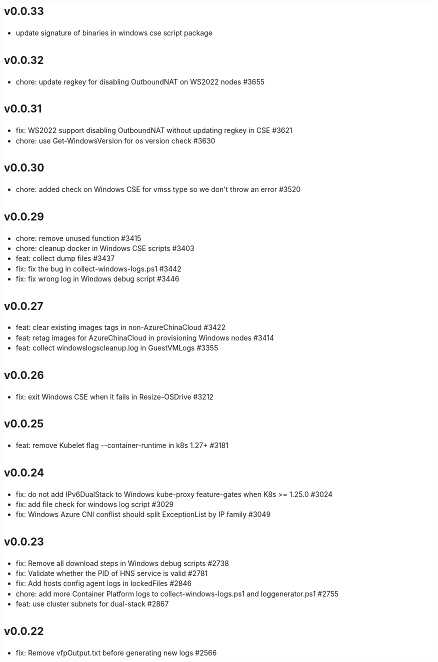 ## v0.0.33
- update signature of binaries in windows cse script package

## v0.0.32
- chore: update regkey for disabling OutboundNAT on WS2022 nodes #3655

## v0.0.31
- fix: WS2022 support disabling OutboundNAT without updating regkey in CSE #3621
- chore: use Get-WindowsVersion for os version check #3630

## v0.0.30
- chore: added check on Windows CSE for vmss type so we don't throw an error #3520

## v0.0.29
- chore: remove unused function #3415
- chore: cleanup docker in Windows CSE scripts #3403
- feat: collect dump files #3437
- fix: fix the bug in collect-windows-logs.ps1 #3442
- fix: fix wrong log in Windows debug script #3446

## v0.0.27
- feat: clear existing images tags in non-AzureChinaCloud #3422
- feat: retag images for AzureChinaCloud in provisioning Windows nodes #3414
- feat: collect windowslogscleanup.log in GuestVMLogs #3355

## v0.0.26
- fix: exit Windows CSE when it fails in Resize-OSDrive #3212

## v0.0.25
- feat: remove Kubelet flag --container-runtime in k8s 1.27+ #3181

## v0.0.24
- fix: do not add IPv6DualStack to Windows kube-proxy feature-gates when K8s >= 1.25.0 #3024
- fix: add file check for windows log script #3029
- fix: Windows Azure CNI conflist should split ExceptionList by IP family #3049

## v0.0.23
- fix: Remove all download steps in Windows debug scripts #2738
- fix: Validate whether the PID of HNS service is valid #2781
- fix: Add hosts config agent logs in lockedFiles #2846
- chore: add more Container Platform logs to collect-windows-logs.ps1 and loggenerator.ps1 #2755
- feat: use cluster subnets for dual-stack #2867

## v0.0.22
- fix: Remove vfpOutput.txt before generating new logs #2566
